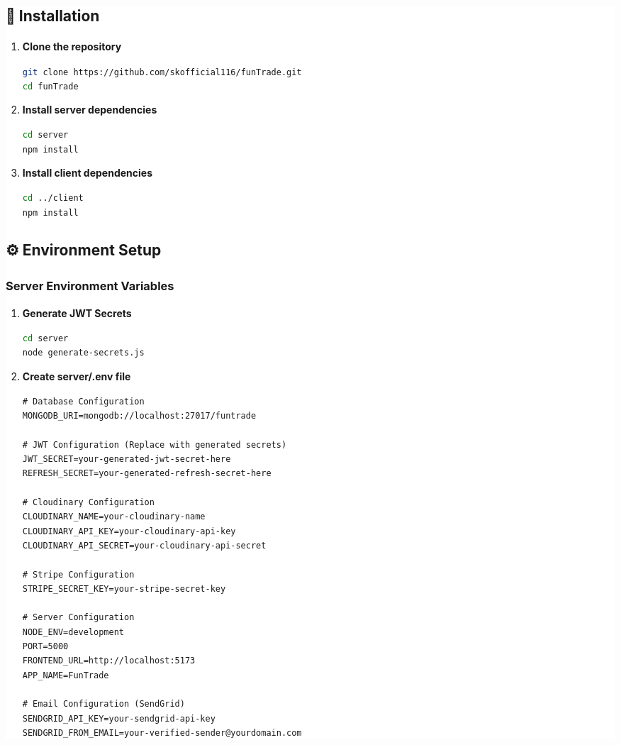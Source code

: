 ## 🚀 Installation

1. **Clone the repository**
   ```bash
   git clone https://github.com/skofficial116/funTrade.git
   cd funTrade
   ```

2. **Install server dependencies**
   ```bash
   cd server
   npm install
   ```

3. **Install client dependencies**
   ```bash
   cd ../client
   npm install
   ```

## ⚙️ Environment Setup

### Server Environment Variables

1. **Generate JWT Secrets**
   ```bash
   cd server
   node generate-secrets.js
   ```

2. **Create server/.env file**
   ```env
   # Database Configuration
   MONGODB_URI=mongodb://localhost:27017/funtrade
   
   # JWT Configuration (Replace with generated secrets)
   JWT_SECRET=your-generated-jwt-secret-here
   REFRESH_SECRET=your-generated-refresh-secret-here
   
   # Cloudinary Configuration
   CLOUDINARY_NAME=your-cloudinary-name
   CLOUDINARY_API_KEY=your-cloudinary-api-key
   CLOUDINARY_API_SECRET=your-cloudinary-api-secret
   
   # Stripe Configuration
   STRIPE_SECRET_KEY=your-stripe-secret-key
   
   # Server Configuration
   NODE_ENV=development
   PORT=5000
   FRONTEND_URL=http://localhost:5173
   APP_NAME=FunTrade
   
   # Email Configuration (SendGrid)
   SENDGRID_API_KEY=your-sendgrid-api-key
   SENDGRID_FROM_EMAIL=your-verified-sender@yourdomain.com
   ```
